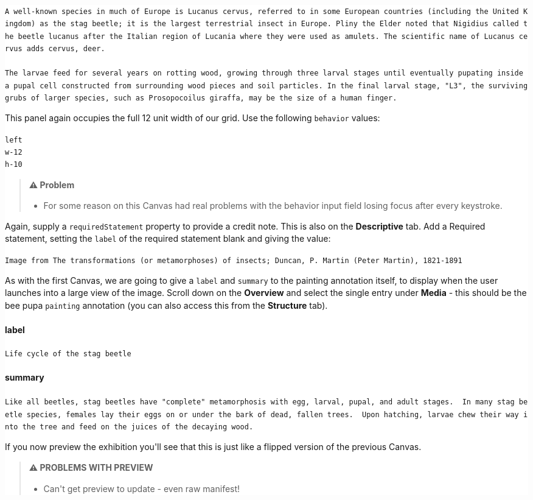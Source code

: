 ```
A well-known species in much of Europe is Lucanus cervus, referred to in some European countries (including the United Kingdom) as the stag beetle; it is the largest terrestrial insect in Europe. Pliny the Elder noted that Nigidius called the beetle lucanus after the Italian region of Lucania where they were used as amulets. The scientific name of Lucanus cervus adds cervus, deer.

The larvae feed for several years on rotting wood, growing through three larval stages until eventually pupating inside a pupal cell constructed from surrounding wood pieces and soil particles. In the final larval stage, "L3", the surviving grubs of larger species, such as Prosopocoilus giraffa, may be the size of a human finger.
```

This panel again occupies the full 12 unit width of our grid. Use the following `behavior` values:

```
left
w-12
h-10
```


> **⚠ Problem** 
> - For some reason on this Canvas had real problems with the behavior input field losing focus after every keystroke.

Again, supply a `requiredStatement` property to provide a credit note. This is also on the **Descriptive** tab. Add a Required statement, setting the `label` of the required statement blank and giving the value:

```
Image from The transformations (or metamorphoses) of insects; Duncan, P. Martin (Peter Martin), 1821-1891
```

As with the first Canvas, we are going to give a `label` and `summary` to the painting annotation itself, to display when the user launches into a large view of the image. Scroll down on the **Overview** and select the single entry under **Media** - this should be the bee pupa `painting` annotation (you can also access this from the **Structure** tab).

#### label

```
Life cycle of the stag beetle
```

#### summary

```
Like all beetles, stag beetles have "complete" metamorphosis with egg, larval, pupal, and adult stages.  In many stag beetle species, females lay their eggs on or under the bark of dead, fallen trees.  Upon hatching, larvae chew their way into the tree and feed on the juices of the decaying wood.
```

If you now preview the exhibition you'll see that this is just like a flipped version of the previous Canvas.

> **⚠ PROBLEMS WITH PREVIEW** 
> - Can't get preview to update - even raw manifest!
